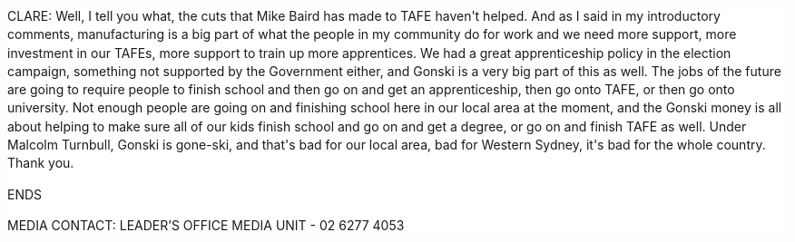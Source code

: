  CLARE: Well, I tell you what, the cuts that Mike Baird has made to TAFE haven't  helped. And as I said in my introductory comments, manufacturing is a big part of what  the people in my community do for work and we need more support, more investment in  our TAFEs, more support to train up more apprentices. We had a great apprenticeship  policy in the election campaign, something not supported by the Government either, and  Gonski is a very big part of this as well. The jobs of the future are going to require  people to finish school and then go on and get an apprenticeship, then go onto TAFE,  or then go onto university. Not enough people are going on and finishing school here in  our local area at the moment, and the Gonski money is all about helping to make sure  all of our kids finish school and go on and get a degree, or go on and finish TAFE as  well. Under Malcolm Turnbull, Gonski is gone-ski, and that's bad for our local area, bad  for Western Sydney, it's bad for the whole country. Thank you.   

 ENDS   

 MEDIA CONTACT: LEADER’S OFFICE MEDIA UNIT - 02 6277 4053   

